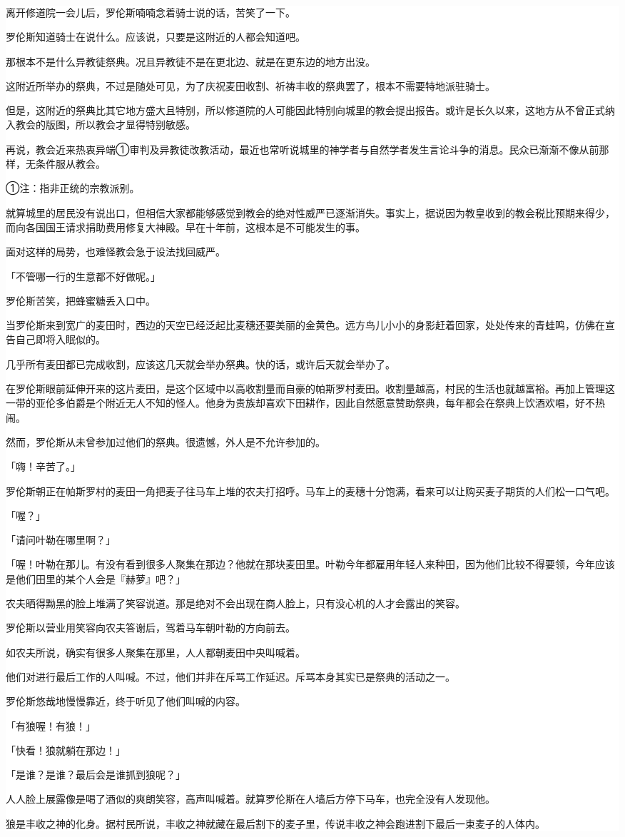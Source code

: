 离开修道院一会儿后，罗伦斯喃喃念着骑士说的话，苦笑了一下。

罗伦斯知道骑士在说什么。应该说，只要是这附近的人都会知道吧。

那根本不是什么异教徒祭典。况且异教徒不是在更北边、就是在更东边的地方出没。

这附近所举办的祭典，不过是随处可见，为了庆祝麦田收割、祈祷丰收的祭典罢了，根本不需要特地派驻骑士。

但是，这附近的祭典比其它地方盛大且特别，所以修道院的人可能因此特别向城里的教会提出报告。或许是长久以来，这地方从不曾正式纳入教会的版图，所以教会才显得特别敏感。

再说，教会近来热衷异端①审判及异教徒改教活动，最近也常听说城里的神学者与自然学者发生言论斗争的消息。民众已渐渐不像从前那样，无条件服从教会。

①注：指非正统的宗教派别。




就算城里的居民没有说出口，但相信大家都能够感觉到教会的绝对性威严已逐渐消失。事实上，据说因为教皇收到的教会税比预期来得少，而向各国国王请求捐助费用修复大神殿。早在十年前，这根本是不可能发生的事。

面对这样的局势，也难怪教会急于设法找回威严。

「不管哪一行的生意都不好做呢。」

罗伦斯苦笑，把蜂蜜糖丢入口中。




当罗伦斯来到宽广的麦田时，西边的天空已经泛起比麦穗还要美丽的金黄色。远方鸟儿小小的身影赶着回家，处处传来的青蛙鸣，仿佛在宣告自己即将入眠似的。

几乎所有麦田都已完成收割，应该这几天就会举办祭典。快的话，或许后天就会举办了。

在罗伦斯眼前延伸开来的这片麦田，是这个区域中以高收割量而自豪的帕斯罗村麦田。收割量越高，村民的生活也就越富裕。再加上管理这一带的亚伦多伯爵是个附近无人不知的怪人。他身为贵族却喜欢下田耕作，因此自然愿意赞助祭典，每年都会在祭典上饮酒欢唱，好不热闹。

然而，罗伦斯从未曾参加过他们的祭典。很遗憾，外人是不允许参加的。

「嗨！辛苦了。」

罗伦斯朝正在帕斯罗村的麦田一角把麦子往马车上堆的农夫打招呼。马车上的麦穗十分饱满，看来可以让购买麦子期货的人们松一口气吧。

「喔？」

「请问叶勒在哪里啊？」

「喔！叶勒在那儿。有没有看到很多人聚集在那边？他就在那块麦田里。叶勒今年都雇用年轻人来种田，因为他们比较不得要领，今年应该是他们田里的某个人会是『赫萝』吧？」

农夫晒得黝黑的脸上堆满了笑容说道。那是绝对不会出现在商人脸上，只有没心机的人才会露出的笑容。

罗伦斯以营业用笑容向农夫答谢后，驾着马车朝叶勒的方向前去。

如农夫所说，确实有很多人聚集在那里，人人都朝麦田中央叫喊着。

他们对进行最后工作的人叫喊。不过，他们并非在斥骂工作延迟。斥骂本身其实已是祭典的活动之一。

罗伦斯悠哉地慢慢靠近，终于听见了他们叫喊的内容。

「有狼喔！有狼！」

「快看！狼就躺在那边！」

「是谁？是谁？最后会是谁抓到狼呢？」

人人脸上展露像是喝了酒似的爽朗笑容，高声叫喊着。就算罗伦斯在人墙后方停下马车，也完全没有人发现他。

狼是丰收之神的化身。据村民所说，丰收之神就藏在最后割下的麦子里，传说丰收之神会跑进割下最后一束麦子的人体内。
